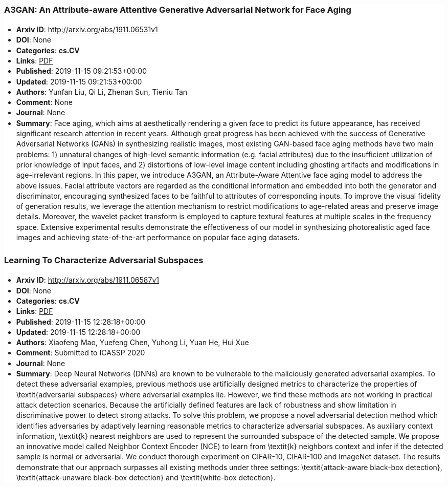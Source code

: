 

### A3GAN: An Attribute-aware Attentive Generative Adversarial Network for Face Aging
- **Arxiv ID**: http://arxiv.org/abs/1911.06531v1
- **DOI**: None
- **Categories**: **cs.CV**
- **Links**: [PDF](http://arxiv.org/pdf/1911.06531v1)
- **Published**: 2019-11-15 09:21:53+00:00
- **Updated**: 2019-11-15 09:21:53+00:00
- **Authors**: Yunfan Liu, Qi Li, Zhenan Sun, Tieniu Tan
- **Comment**: None
- **Journal**: None
- **Summary**: Face aging, which aims at aesthetically rendering a given face to predict its future appearance, has received significant research attention in recent years. Although great progress has been achieved with the success of Generative Adversarial Networks (GANs) in synthesizing realistic images, most existing GAN-based face aging methods have two main problems: 1) unnatural changes of high-level semantic information (e.g. facial attributes) due to the insufficient utilization of prior knowledge of input faces, and 2) distortions of low-level image content including ghosting artifacts and modifications in age-irrelevant regions. In this paper, we introduce A3GAN, an Attribute-Aware Attentive face aging model to address the above issues. Facial attribute vectors are regarded as the conditional information and embedded into both the generator and discriminator, encouraging synthesized faces to be faithful to attributes of corresponding inputs. To improve the visual fidelity of generation results, we leverage the attention mechanism to restrict modifications to age-related areas and preserve image details. Moreover, the wavelet packet transform is employed to capture textural features at multiple scales in the frequency space. Extensive experimental results demonstrate the effectiveness of our model in synthesizing photorealistic aged face images and achieving state-of-the-art performance on popular face aging datasets.



### Learning To Characterize Adversarial Subspaces
- **Arxiv ID**: http://arxiv.org/abs/1911.06587v1
- **DOI**: None
- **Categories**: **cs.CV**
- **Links**: [PDF](http://arxiv.org/pdf/1911.06587v1)
- **Published**: 2019-11-15 12:28:18+00:00
- **Updated**: 2019-11-15 12:28:18+00:00
- **Authors**: Xiaofeng Mao, Yuefeng Chen, Yuhong Li, Yuan He, Hui Xue
- **Comment**: Submitted to ICASSP 2020
- **Journal**: None
- **Summary**: Deep Neural Networks (DNNs) are known to be vulnerable to the maliciously generated adversarial examples. To detect these adversarial examples, previous methods use artificially designed metrics to characterize the properties of \textit{adversarial subspaces} where adversarial examples lie. However, we find these methods are not working in practical attack detection scenarios. Because the artificially defined features are lack of robustness and show limitation in discriminative power to detect strong attacks. To solve this problem, we propose a novel adversarial detection method which identifies adversaries by adaptively learning reasonable metrics to characterize adversarial subspaces. As auxiliary context information, \textit{k} nearest neighbors are used to represent the surrounded subspace of the detected sample. We propose an innovative model called Neighbor Context Encoder (NCE) to learn from \textit{k} neighbors context and infer if the detected sample is normal or adversarial. We conduct thorough experiment on CIFAR-10, CIFAR-100 and ImageNet dataset. The results demonstrate that our approach surpasses all existing methods under three settings: \textit{attack-aware black-box detection}, \textit{attack-unaware black-box detection} and \textit{white-box detection}.
